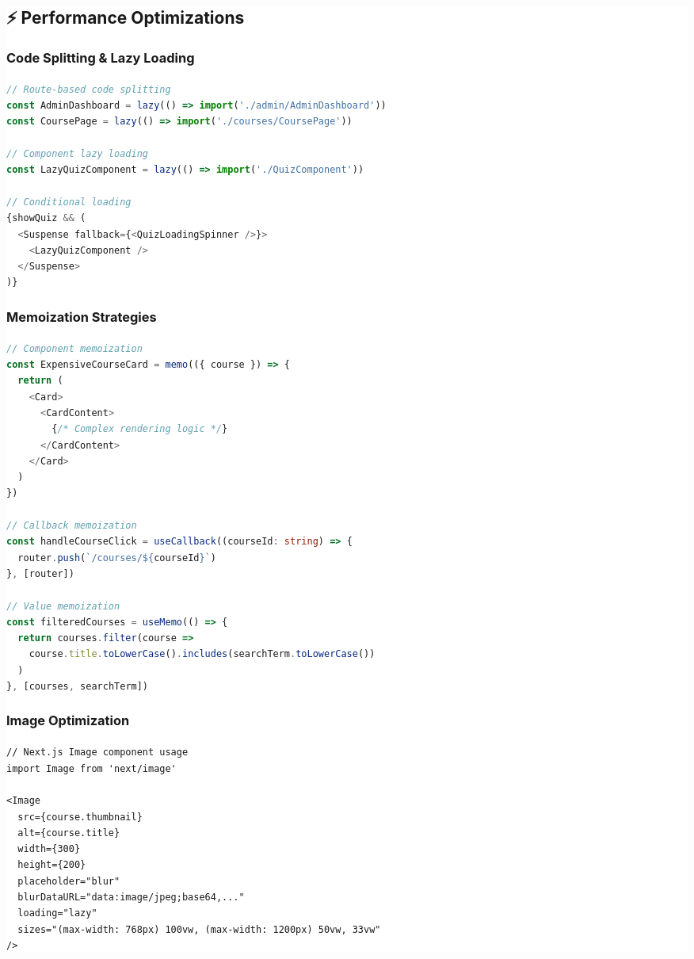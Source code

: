 ## ⚡ Performance Optimizations

### Code Splitting & Lazy Loading
```typescript
// Route-based code splitting
const AdminDashboard = lazy(() => import('./admin/AdminDashboard'))
const CoursePage = lazy(() => import('./courses/CoursePage'))

// Component lazy loading
const LazyQuizComponent = lazy(() => import('./QuizComponent'))

// Conditional loading
{showQuiz && (
  <Suspense fallback={<QuizLoadingSpinner />}>
    <LazyQuizComponent />
  </Suspense>
)}
```

### Memoization Strategies
```typescript
// Component memoization
const ExpensiveCourseCard = memo(({ course }) => {
  return (
    <Card>
      <CardContent>
        {/* Complex rendering logic */}
      </CardContent>
    </Card>
  )
})

// Callback memoization
const handleCourseClick = useCallback((courseId: string) => {
  router.push(`/courses/${courseId}`)
}, [router])

// Value memoization
const filteredCourses = useMemo(() => {
  return courses.filter(course => 
    course.title.toLowerCase().includes(searchTerm.toLowerCase())
  )
}, [courses, searchTerm])
```

### Image Optimization
```tsx
// Next.js Image component usage
import Image from 'next/image'

<Image
  src={course.thumbnail}
  alt={course.title}
  width={300}
  height={200}
  placeholder="blur"
  blurDataURL="data:image/jpeg;base64,..."
  loading="lazy"
  sizes="(max-width: 768px) 100vw, (max-width: 1200px) 50vw, 33vw"
/>
```
